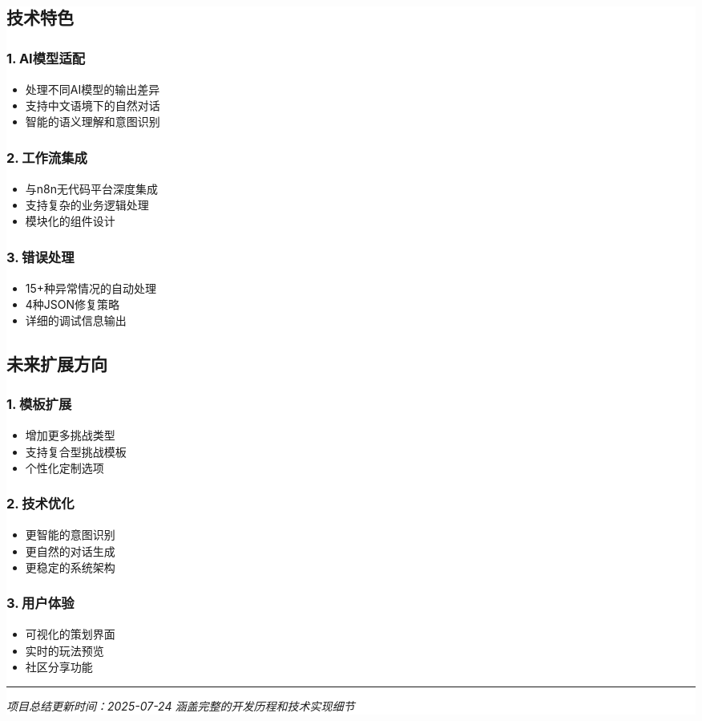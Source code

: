## 技术特色

### 1. AI模型适配
- 处理不同AI模型的输出差异
- 支持中文语境下的自然对话
- 智能的语义理解和意图识别

### 2. 工作流集成
- 与n8n无代码平台深度集成
- 支持复杂的业务逻辑处理
- 模块化的组件设计

### 3. 错误处理
- 15+种异常情况的自动处理
- 4种JSON修复策略
- 详细的调试信息输出

## 未来扩展方向

### 1. 模板扩展
- 增加更多挑战类型
- 支持复合型挑战模板
- 个性化定制选项

### 2. 技术优化
- 更智能的意图识别
- 更自然的对话生成
- 更稳定的系统架构

### 3. 用户体验
- 可视化的策划界面
- 实时的玩法预览
- 社区分享功能

---

*项目总结更新时间：2025-07-24*
*涵盖完整的开发历程和技术实现细节*